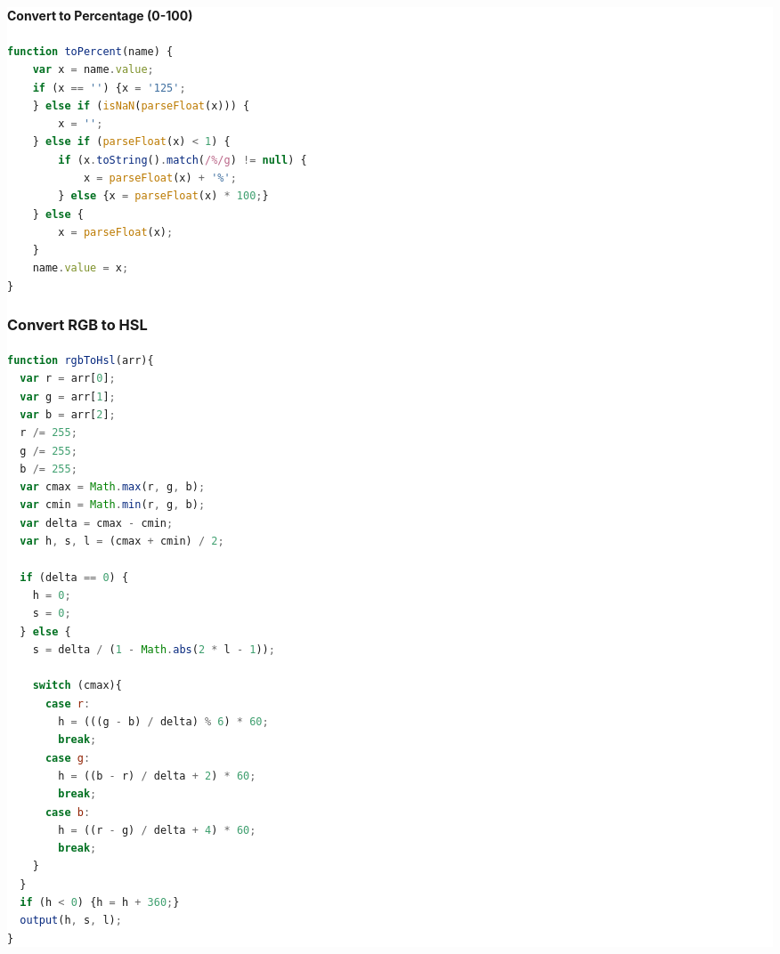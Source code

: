 #### Convert to Percentage (0-100)
```javascript
function toPercent(name) {
	var x = name.value;
	if (x == '') {x = '125';
	} else if (isNaN(parseFloat(x))) {
		x = '';
	} else if (parseFloat(x) < 1) {
		if (x.toString().match(/%/g) != null) {
			x = parseFloat(x) + '%';
		} else {x = parseFloat(x) * 100;}
	} else {
		x = parseFloat(x);
	}
	name.value = x;
}
```

### Convert RGB to HSL
```javascript
function rgbToHsl(arr){
  var r = arr[0];
  var g = arr[1];
  var b = arr[2];
  r /= 255;
  g /= 255;
  b /= 255;
  var cmax = Math.max(r, g, b);
  var cmin = Math.min(r, g, b);
  var delta = cmax - cmin;
  var h, s, l = (cmax + cmin) / 2;
  
  if (delta == 0) {
    h = 0;
    s = 0; 
  } else {
    s = delta / (1 - Math.abs(2 * l - 1));
  
    switch (cmax){
      case r: 
        h = (((g - b) / delta) % 6) * 60; 
        break;
      case g: 
        h = ((b - r) / delta + 2) * 60; 
        break;
      case b: 
        h = ((r - g) / delta + 4) * 60; 
        break;
    }
  }
  if (h < 0) {h = h + 360;}
  output(h, s, l);
}
```
